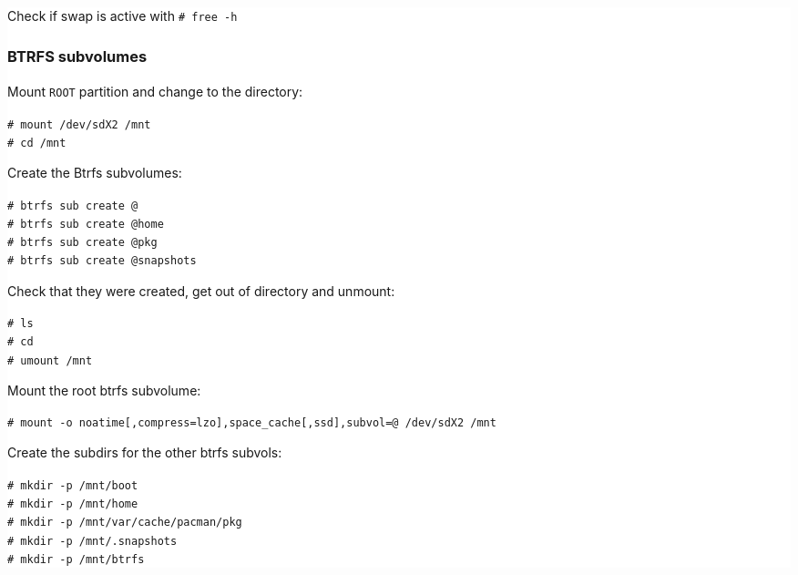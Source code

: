 Check if swap is active with `# free -h`

### BTRFS subvolumes

Mount `ROOT` partition and change to the directory:

    # mount /dev/sdX2 /mnt
    # cd /mnt

Create the Btrfs subvolumes:

    # btrfs sub create @
    # btrfs sub create @home
    # btrfs sub create @pkg
    # btrfs sub create @snapshots

Check that they were created, get out of directory and unmount:

    # ls
    # cd
    # umount /mnt

Mount the root btrfs subvolume:

    # mount -o noatime[,compress=lzo],space_cache[,ssd],subvol=@ /dev/sdX2 /mnt

Create the subdirs for the other btrfs subvols:

    # mkdir -p /mnt/boot
    # mkdir -p /mnt/home
    # mkdir -p /mnt/var/cache/pacman/pkg
    # mkdir -p /mnt/.snapshots
    # mkdir -p /mnt/btrfs
